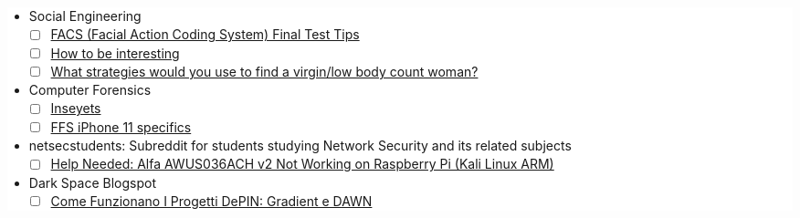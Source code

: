 - Social Engineering
  - [ ] [FACS (Facial Action Coding System) Final Test Tips](https://www.reddit.com/r/SocialEngineering/comments/1g2125v/facs_facial_action_coding_system_final_test_tips/)
  - [ ] [How to be interesting](https://www.reddit.com/r/SocialEngineering/comments/1g1xley/how_to_be_interesting/)
  - [ ] [What strategies would you use to find a virgin/low body count woman?](https://www.reddit.com/r/SocialEngineering/comments/1g2bjh8/what_strategies_would_you_use_to_find_a_virginlow/)
- Computer Forensics
  - [ ] [Inseyets](https://www.reddit.com/r/computerforensics/comments/1g2d2sy/inseyets/)
  - [ ] [FFS iPhone 11 specifics](https://www.reddit.com/r/computerforensics/comments/1g2aipo/ffs_iphone_11_specifics/)
- netsecstudents: Subreddit for students studying Network Security and its related subjects
  - [ ] [Help Needed: Alfa AWUS036ACH v2 Not Working on Raspberry Pi (Kali Linux ARM)](https://www.reddit.com/r/netsecstudents/comments/1g271zl/help_needed_alfa_awus036ach_v2_not_working_on/)
- Dark Space Blogspot
  - [ ] [Come Funzionano I Progetti DePIN: Gradient e DAWN](http://darkwhite666.blogspot.com/2024/10/come-funzionano-i-progetti-depin.html)
